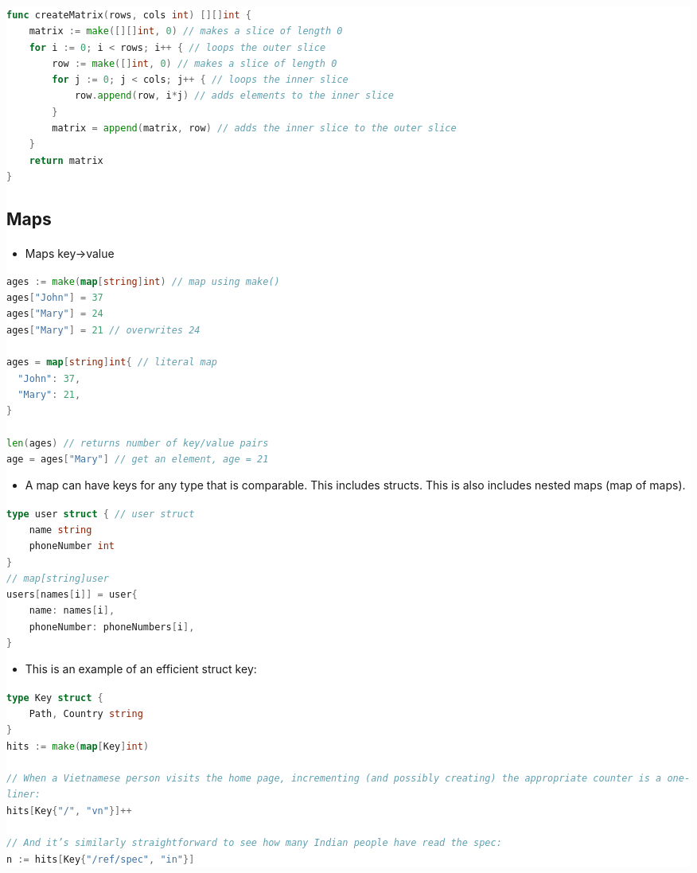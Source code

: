 ```Go
func createMatrix(rows, cols int) [][]int {
	matrix := make([][]int, 0) // makes a slice of length 0
	for i := 0; i < rows; i++ { // loops the outer slice
		row := make([]int, 0) // makes a slice of length 0
		for j := 0; j < cols; j++ { // loops the inner slice
			row.append(row, i*j) // adds elements to the inner slice
		}
		matrix = append(matrix, row) // adds the inner slice to the outer slice
	}
	return matrix
}
```

## Maps
- Maps key->value
```Go
ages := make(map[string]int) // map using make()
ages["John"] = 37
ages["Mary"] = 24
ages["Mary"] = 21 // overwrites 24

ages = map[string]int{ // literal map
  "John": 37,
  "Mary": 21,
}

len(ages) // returns number of key/value pairs
age = ages["Mary"] // get an element, age = 21
```
-  A map can have keys for any type that is comparable. This includes structs. This is also includes nested maps (map of maps).
```Go
type user struct { // user struct
	name string
	phoneNumber int
}
// map[string]user
users[names[i]] = user{
	name: names[i],
	phoneNumber: phoneNumbers[i],
}
```
- This is an example of an efficient struct key:
```Go
type Key struct {
    Path, Country string
}
hits := make(map[Key]int)

// When a Vietnamese person visits the home page, incrementing (and possibly creating) the appropriate counter is a one-liner:
hits[Key{"/", "vn"}]++

// And it’s similarly straightforward to see how many Indian people have read the spec:
n := hits[Key{"/ref/spec", "in"}]
```
